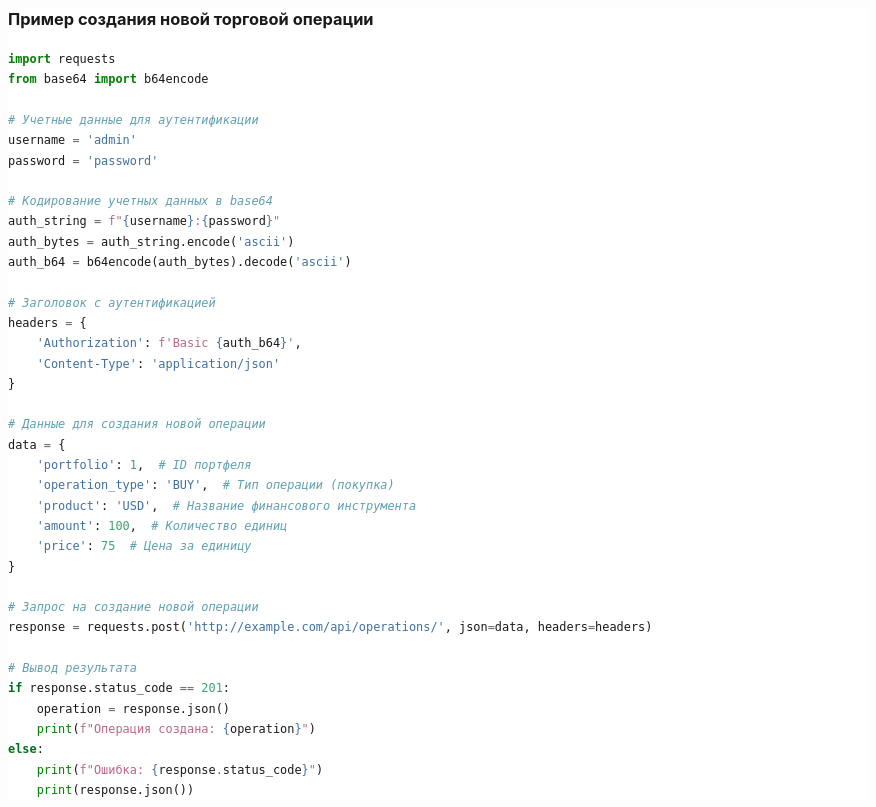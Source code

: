 ### Пример создания новой торговой операции
```python
import requests
from base64 import b64encode

# Учетные данные для аутентификации
username = 'admin'
password = 'password'

# Кодирование учетных данных в base64
auth_string = f"{username}:{password}"
auth_bytes = auth_string.encode('ascii')
auth_b64 = b64encode(auth_bytes).decode('ascii')

# Заголовок с аутентификацией
headers = {
    'Authorization': f'Basic {auth_b64}',
    'Content-Type': 'application/json'
}

# Данные для создания новой операции
data = {
    'portfolio': 1,  # ID портфеля
    'operation_type': 'BUY',  # Тип операции (покупка)
    'product': 'USD',  # Название финансового инструмента
    'amount': 100,  # Количество единиц
    'price': 75  # Цена за единицу
}

# Запрос на создание новой операции
response = requests.post('http://example.com/api/operations/', json=data, headers=headers)

# Вывод результата
if response.status_code == 201:
    operation = response.json()
    print(f"Операция создана: {operation}")
else:
    print(f"Ошибка: {response.status_code}")
    print(response.json())
```